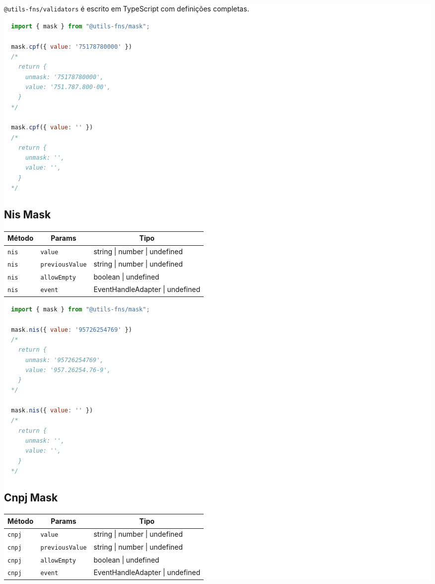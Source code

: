 ```@utils-fns/validators``` é escrito em TypeScript com definições completas.
```javascript
  import { mask } from "@utils-fns/mask";

  mask.cpf({ value: '75178780000' })
  /*
    return {
      unmask: '75178780000',
      value: '751.787.800-00',
    }
  */

  mask.cpf({ value: '' })
  /*
    return {
      unmask: '',
      value: '',
    }
  */
```

## Nis Mask
| Método | Params | Tipo |
|---|---|---|
| `nis` | `value` | string \| number \| undefined |
| `nis` | `previousValue` | string \| number \| undefined |
| `nis` | `allowEmpty` | boolean \| undefined |
| `nis` | `event` | EventHandleAdapter \| undefined |

```javascript
  import { mask } from "@utils-fns/mask";

  mask.nis({ value: '95726254769' })
  /*
    return {
      unmask: '95726254769',
      value: '957.26254.76-9',
    }
  */

  mask.nis({ value: '' })
  /*
    return {
      unmask: '',
      value: '',
    }
  */
```

## Cnpj Mask
| Método | Params | Tipo |
|---|---|---|
| `cnpj` | `value` | string \| number \| undefined |
| `cnpj` | `previousValue` | string \| number \| undefined |
| `cnpj` | `allowEmpty` | boolean \| undefined |
| `cnpj` | `event` | EventHandleAdapter \| undefined |
